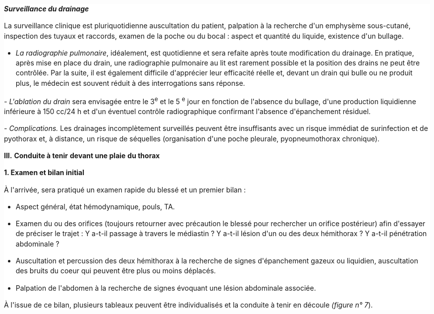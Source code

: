 
**_Surveillance du drainage_**

La surveillance clinique est pluriquotidienne auscultation du patient, palpation à la recherche d'un emphysème sous-cutané, inspection des tuyaux et raccords, examen de la poche ou du bocal : aspect et quantité du liquide, existence d'un bullage.

- _La radiographie pulmonaire_, idéalement, est quotidienne et sera refaite après toute modification du drainage. En pratique, après mise en place du drain, une radiographie pulmonaire au lit est rarement possible et la position des drains ne peut être contrôlée. Par la suite, il est également difficile d'apprécier leur efficacité réelle et, devant un drain qui bulle ou ne produit plus, le médecin est souvent réduit à des interrogations sans réponse.

_- L'ablation du drain_ sera envisagée entre le 3<sup>e</sup> et le 5 <sup>e</sup> jour en fonction de l'absence du bullage, d'une production liquidienne inférieure à 150 cc/24 h et d'un éventuel contrôle radiographique confirmant l'absence d'épanchement résiduel.

_- Complications._ Les drainages incomplètement surveillés peuvent être insuffisants avec un risque immédiat de surinfection et de pyothorax et, à distance, un risque de séquelles (organisation d'une poche pleurale, pyopneumothorax chronique).

**III.** **Conduite à tenir** **devant une plaie** **du thorax**

**1. Examen et bilan initial**

À l'arrivée, sera pratiqué un examen rapide du blessé et un premier bilan :

- Aspect général, état hémodynamique, pouls, TA.

- Examen du ou des orifices (toujours retourner avec précaution le blessé pour rechercher un orifice postérieur) afin d'essayer de préciser le trajet : Y a-t-il passage à travers le médiastin ? Y a-t-il lésion d'un ou des deux hémithorax ? Y a-t-il pénétration abdominale ?

- Auscultation et percussion des deux hémithorax à la recherche de signes d'épanchement gazeux ou liquidien, auscultation des bruits du coeur qui peuvent être plus ou moins déplacés.

- Palpation de l'abdomen à la recherche de signes évoquant une lésion abdominale associée.

À l'issue de ce bilan, plusieurs tableaux peuvent être individualisés et la conduite à tenir en découle _(figure n° 7_).

